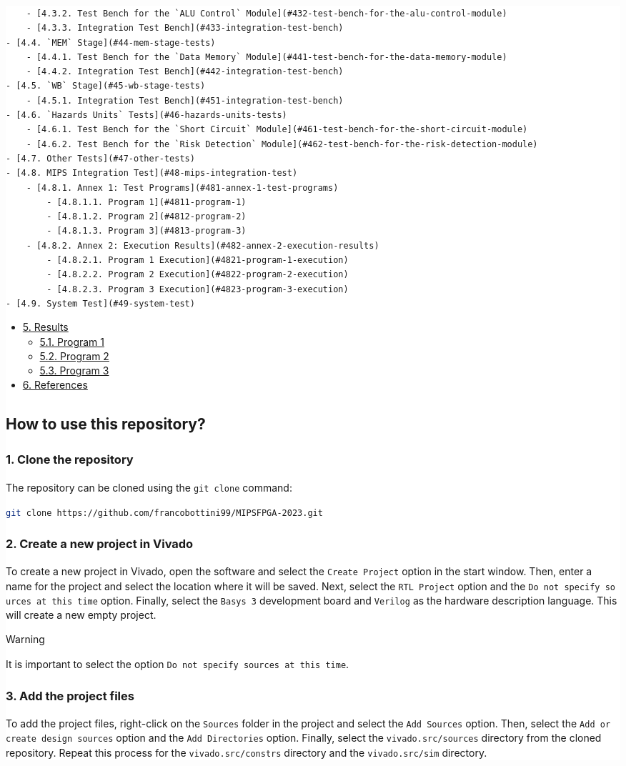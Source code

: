 		- [4.3.2. Test Bench for the `ALU Control` Module](#432-test-bench-for-the-alu-control-module)
		- [4.3.3. Integration Test Bench](#433-integration-test-bench)
  	- [4.4. `MEM` Stage](#44-mem-stage-tests)
		- [4.4.1. Test Bench for the `Data Memory` Module](#441-test-bench-for-the-data-memory-module)
		- [4.4.2. Integration Test Bench](#442-integration-test-bench)
  	- [4.5. `WB` Stage](#45-wb-stage-tests)
		- [4.5.1. Integration Test Bench](#451-integration-test-bench)
	- [4.6. `Hazards Units` Tests](#46-hazards-units-tests)
		- [4.6.1. Test Bench for the `Short Circuit` Module](#461-test-bench-for-the-short-circuit-module)
		- [4.6.2. Test Bench for the `Risk Detection` Module](#462-test-bench-for-the-risk-detection-module)
	- [4.7. Other Tests](#47-other-tests)
	- [4.8. MIPS Integration Test](#48-mips-integration-test)
		- [4.8.1. Annex 1: Test Programs](#481-annex-1-test-programs) 
			- [4.8.1.1. Program 1](#4811-program-1)
			- [4.8.1.2. Program 2](#4812-program-2)
			- [4.8.1.3. Program 3](#4813-program-3)
		- [4.8.2. Annex 2: Execution Results](#482-annex-2-execution-results)
			- [4.8.2.1. Program 1 Execution](#4821-program-1-execution)
			- [4.8.2.2. Program 2 Execution](#4822-program-2-execution)
			- [4.8.2.3. Program 3 Execution](#4823-program-3-execution)
	- [4.9. System Test](#49-system-test)
- [5. Results](#5-results)
   - [5.1. Program 1](#51-program-1)
   - [5.2. Program 2](#52-program-2)
   - [5.3. Program 3](#53-program-3)
- [6. References](#6-references)
  
## How to use this repository?

### 1. Clone the repository
The repository can be cloned using the `git clone` command:

```bash
git clone https://github.com/francobottini99/MIPSFPGA-2023.git
```

### 2. Create a new project in Vivado
To create a new project in Vivado, open the software and select the `Create Project` option in the start window. Then, enter a name for the project and select the location where it will be saved. Next, select the `RTL Project` option and the `Do not specify sources at this time` option. Finally, select the `Basys 3` development board and `Verilog` as the hardware description language. This will create a new empty project.

> [!WARNING]
> It is important to select the option `Do not specify sources at this time`.

### 3. Add the project files
To add the project files, right-click on the `Sources` folder in the project and select the `Add Sources` option. Then, select the `Add or create design sources` option and the `Add Directories` option. Finally, select the `vivado.src/sources` directory from the cloned repository. Repeat this process for the `vivado.src/constrs` directory and the `vivado.src/sim` directory.
